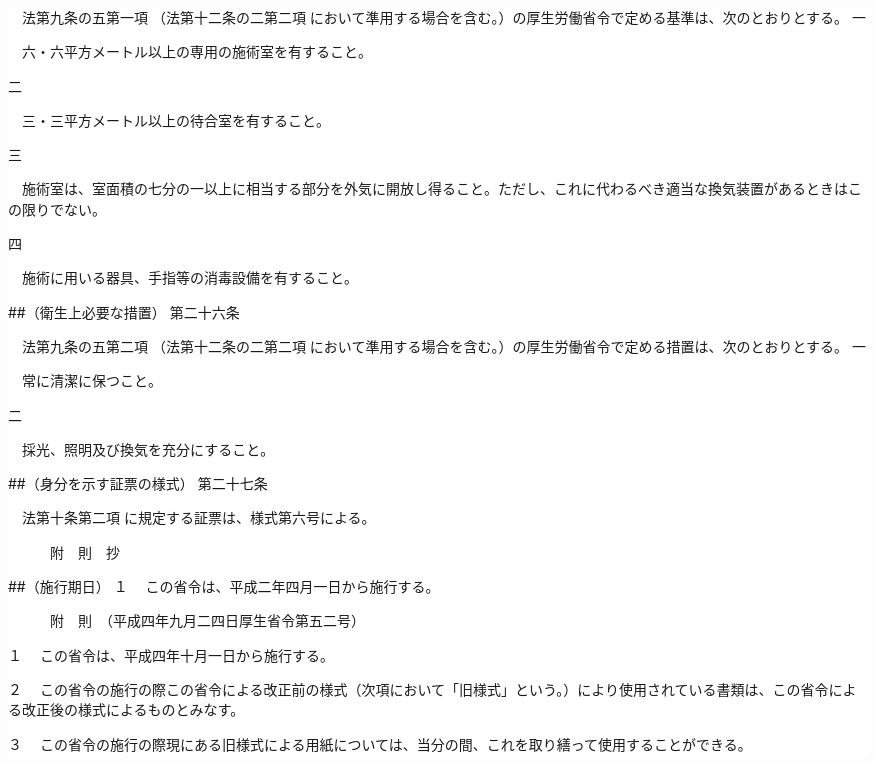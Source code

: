 　法第九条の五第一項
（法第十二条の二第二項
において準用する場合を含む。）の厚生労働省令で定める基準は、次のとおりとする。
一

　六・六平方メートル以上の専用の施術室を有すること。

二

　三・三平方メートル以上の待合室を有すること。

三

　施術室は、室面積の七分の一以上に相当する部分を外気に開放し得ること。ただし、これに代わるべき適当な換気装置があるときはこの限りでない。

四

　施術に用いる器具、手指等の消毒設備を有すること。




##（衛生上必要な措置）
第二十六条

　法第九条の五第二項
（法第十二条の二第二項
において準用する場合を含む。）の厚生労働省令で定める措置は、次のとおりとする。
一

　常に清潔に保つこと。

二

　採光、照明及び換気を充分にすること。




##（身分を示す証票の様式）
第二十七条

　法第十条第二項
に規定する証票は、様式第六号による。





　　　附　則　抄

##（施行期日）
１
　この省令は、平成二年四月一日から施行する。


　　　附　則　（平成四年九月二四日厚生省令第五二号）

１
　この省令は、平成四年十月一日から施行する。

２
　この省令の施行の際この省令による改正前の様式（次項において「旧様式」という。）により使用されている書類は、この省令による改正後の様式によるものとみなす。

３
　この省令の施行の際現にある旧様式による用紙については、当分の間、これを取り繕って使用することができる。
